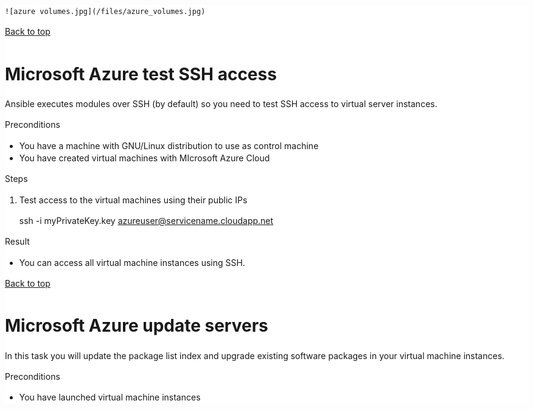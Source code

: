     ![azure volumes.jpg](/files/azure_volumes.jpg)

[Back to top](#provisioning-to-microsoft-azure)

Microsoft Azure test SSH access
===============================================================================

Ansible executes modules over SSH (by default) so you need to test SSH
access to virtual server instances.

Preconditions

-   You have a machine with GNU/Linux distribution to use as control
    machine
-   You have created virtual machines with MIcrosoft Azure Cloud

Steps
 1. Test access to the virtual machines using their public IPs

    ssh -i  myPrivateKey.key  azureuser@servicename.cloudapp.net

Result

-   You can access all virtual machine instances using SSH.

[Back to top](#provisioning-to-microsoft-azure)

Microsoft Azure update servers
=============================================================================

In this task you will update the package list index and upgrade existing
software packages in your virtual machine instances.

Preconditions

-   You have launched virtual machine instances
